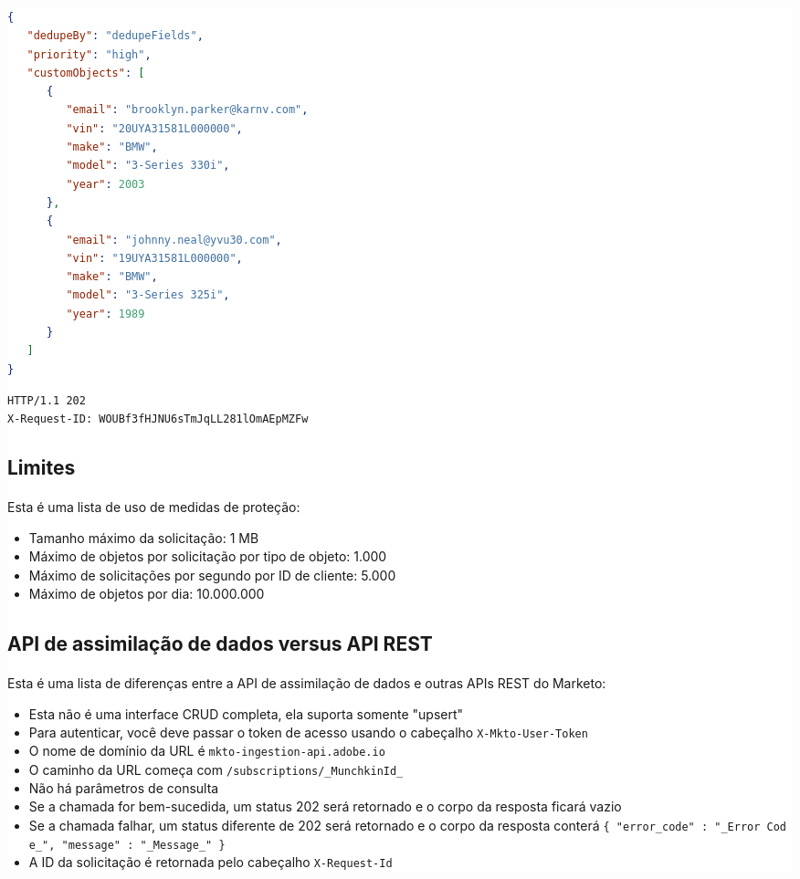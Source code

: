 ```json
{
   "dedupeBy": "dedupeFields",
   "priority": "high",
   "customObjects": [
      {
         "email": "brooklyn.parker@karnv.com",
         "vin": "20UYA31581L000000",
         "make": "BMW",
         "model": "3-Series 330i",
         "year": 2003
      },
      {
         "email": "johnny.neal@yvu30.com",
         "vin": "19UYA31581L000000",
         "make": "BMW",
         "model": "3-Series 325i",
         "year": 1989
      }
   ]
}
```

```
HTTP/1.1 202
X-Request-ID: WOUBf3fHJNU6sTmJqLL281lOmAEpMZFw
```

## Limites

Esta é uma lista de uso de medidas de proteção:

- Tamanho máximo da solicitação: 1 MB
- Máximo de objetos por solicitação por tipo de objeto: 1.000
- Máximo de solicitações por segundo por ID de cliente: 5.000
- Máximo de objetos por dia: 10.000.000

## API de assimilação de dados versus API REST

Esta é uma lista de diferenças entre a API de assimilação de dados e outras APIs REST do Marketo:

- Esta não é uma interface CRUD completa, ela suporta somente &quot;upsert&quot;
- Para autenticar, você deve passar o token de acesso usando o cabeçalho `X-Mkto-User-Token`
- O nome de domínio da URL é `mkto-ingestion-api.adobe.io`
- O caminho da URL começa com `/subscriptions/_MunchkinId_`
- Não há parâmetros de consulta
- Se a chamada for bem-sucedida, um status 202 será retornado e o corpo da resposta ficará vazio
- Se a chamada falhar, um status diferente de 202 será retornado e o corpo da resposta conterá `{ "error_code" : "_Error Code_", "message" : "_Message_" }`
- A ID da solicitação é retornada pelo cabeçalho `X-Request-Id`
